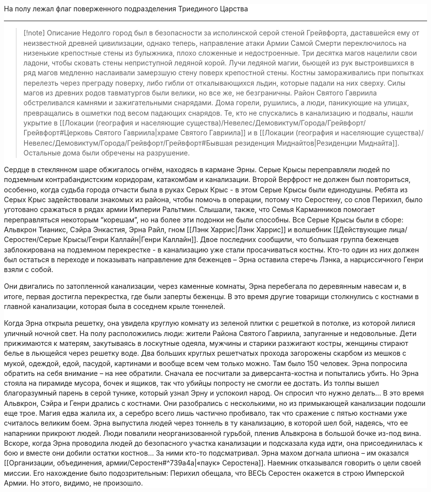 На полу лежал флаг поверженного подразделения Триединого Царства
***
> [!note] Описание
> Недолго город был в безопасности за исполинской серой стеной Грейвфорта, даставшейся ему от неизвестной древней цивилизации, однако теперь, направление атаки Армии Самой Смерти переключилось на низенькие крепостные стены из булыжника, плохо сложенные и недостроенные. Три десятка магов нацелили свои ладони, чтобы сковать стены неприступной ледяной корой. Лучи ледяной магии, бьющей из рук выстроившихся в ряд магов медленно наслаивали замерзшую стену поверх крепостной стены. Костны замораживались при попытках перелезть через преграду поверху, либо гибли от откалывающихся льдин, которые падали на них сверху. Силы магов из древних родов тавматургов были велики, но все же, не безграничны. Район Святого Гавриила обстреливался камнями и зажигательными снарядами. Дома горели, рушились, а люди, паникующие на улицах, превращались в ошметки под весом падающих снарядов. Те, кто не спускались в канализацию и подвалы, нашли укрытие в [[Локации (география и населяющие существа)/Невелес/Демовиктум/Города/Грейвфорт/Грейвфорт#Церковь Святого Гавриила\|храме Святого Гавриила]] и в [[Локации (география и населяющие существа)/Невелес/Демовиктум/Города/Грейвфорт/Грейвфорт#Бывшая резиденция Миднайтов\|Резиденции Миднайта]]. Остальные дома были обречены на разрушение. 

Сердце в стеклянном шаре обжигалось огнём, находясь в кармане Эрны. Серые Крысы переправляли людей по подземным контрабандистским коридорам, катакомбам и канализации. Второй Верфрост не должен был повториться, особенно, когда судьба города отчасти была в руках Серых Крыс - в этом Серые Крысы были единодушны.
Ребята из Серых Крыс задействовали знакомых из района, чтобы помочь в операции, потому что Серостену, со слов Перихил, было уготовано сражаться в рядах армии Империи Ральтмин. Слышали, также, что Семья Карманников помогает переправляться некоторым “корешам”, но на более эти подонки не были способны.
Все Серые Крысы были в сборе: Альвкрон Тианикс, Сэйра Энкастия, Эрна Райл, гном [[Лэнк Харрис\|Лэнк Харрис]] и волшебник [[Действующие лица/Серостен/Серые Крысы/Генри Каллайн\|Генри Каллайн]]. Двое последних сообщили, что большая группа беженцев заблокирована на подземном перекрестке - в канализацию уже стали просачиваться костны. Кто-то один из них должен был остаться в переходе и показывать направление для беженцев – Эрна оставила стеречь Лэнка, а нарциссичного Генри взяли с собой.

Они двигались по затопленной канализации, через каменные комнаты, Эрна перебегала по деревянным навесам и, в итоге, первая достигла перекрестка, где были заперты беженцы.
В это время другие товарищи столкнулись с костнами в главной канализации, которая была в соседнем крыле тоннелей.

Когда Эрна открыла решетку, она увидела круглую комнату из зеленой плитки с решеткой в потолке, из которой лилися уличный ночной свет. На полу расположились люди: жители Района Святого Гавриила, запуганные и недовольные. Дети прижимаются к матерям, закутываясь в лоскутные одеяла, мужчины и старики разжигают костры, женщины стирают белье в льющейся через решетку воде. Два больших круглых решетчатых прохода загорожены скарбом из мешков с мукой, одеждой, едой, пасудой, картинами и вообще всем чем только можно.
Там было 150 человек. Эрна попросила обратить на себя внимание – на нее обратили. Сначала ее посчитали за диверсанта-костна и попытались убить. Но Эрна стояла на пирамиде мусора, бочек и ящиков, так что убийцы попросту не смогли ее достать. Из толпы вышел благоразумный парень в серой тунике, который узнал Эрну и успокоил народ. Он спросил что нужно делать…
В это время Альвкрон, Сэйра и Генри дрались с костнами. Они разобрались с несколькими, но из примыкающей канализации подошли еще трое. Магия едва жалила их, а серебро всего лишь частично пробивало, так что сражение с пятью костнами уже считалось великим боем.
Эрна выпустила людей через тоннель в ту канализацию, в которой шел бой, надеясь, что ее напарники прикроют людей. Люди повалили неорганизованной гурьбой, пленив Альвкрона в большой бочке из-под вина.
Вскоре, когда Эрна проводила людей до безопасного участка канализации и подсказала куда идти, она присоединилась к бою и вместе они добили остатки костнов… За ними кто-то подсматривал.
Эрна махом догнала шпиона – им оказался [[Организации, объединения, армии/Серостен#^739a4a\|«паук» Серостена]]. Наемник отказывался говорить о цели своей миссии. Его нахождение было подозрительным: Перихил обещала, что ВЕСЬ Серостен окажется в строю Имперской Армии. Но этого, видимо, не произошло.
